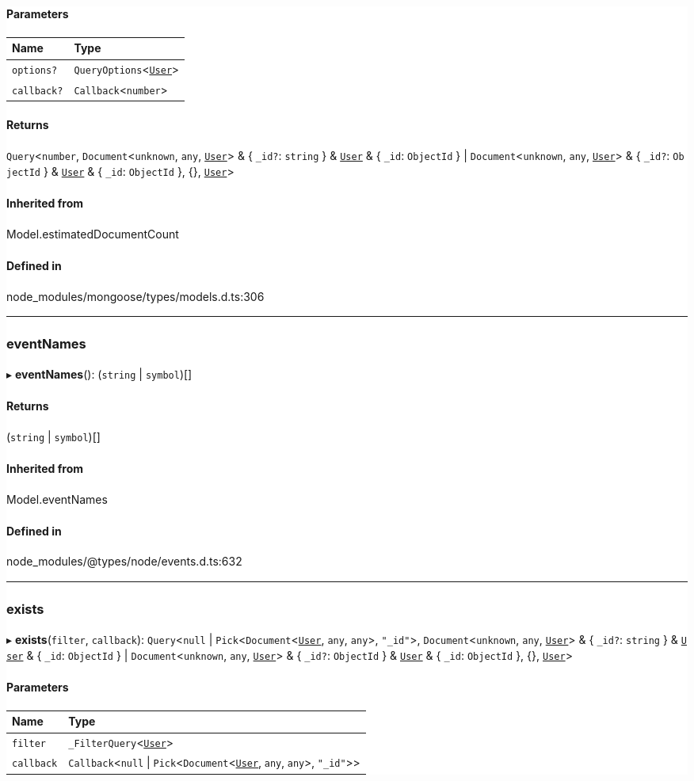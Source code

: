 #### Parameters

| Name | Type |
| :------ | :------ |
| `options?` | `QueryOptions`<[`User`](User.md)\> |
| `callback?` | `Callback`<`number`\> |

#### Returns

`Query`<`number`, `Document`<`unknown`, `any`, [`User`](User.md)\> & { `_id?`: `string`  } & [`User`](User.md) & { `_id`: `ObjectId`  } \| `Document`<`unknown`, `any`, [`User`](User.md)\> & { `_id?`: `ObjectId`  } & [`User`](User.md) & { `_id`: `ObjectId`  }, {}, [`User`](User.md)\>

#### Inherited from

Model.estimatedDocumentCount

#### Defined in

node_modules/mongoose/types/models.d.ts:306

___

### eventNames

▸ **eventNames**(): (`string` \| `symbol`)[]

#### Returns

(`string` \| `symbol`)[]

#### Inherited from

Model.eventNames

#### Defined in

node_modules/@types/node/events.d.ts:632

___

### exists

▸ **exists**(`filter`, `callback`): `Query`<``null`` \| `Pick`<`Document`<[`User`](User.md), `any`, `any`\>, ``"_id"``\>, `Document`<`unknown`, `any`, [`User`](User.md)\> & { `_id?`: `string`  } & [`User`](User.md) & { `_id`: `ObjectId`  } \| `Document`<`unknown`, `any`, [`User`](User.md)\> & { `_id?`: `ObjectId`  } & [`User`](User.md) & { `_id`: `ObjectId`  }, {}, [`User`](User.md)\>

#### Parameters

| Name | Type |
| :------ | :------ |
| `filter` | `_FilterQuery`<[`User`](User.md)\> |
| `callback` | `Callback`<``null`` \| `Pick`<`Document`<[`User`](User.md), `any`, `any`\>, ``"_id"``\>\> |

